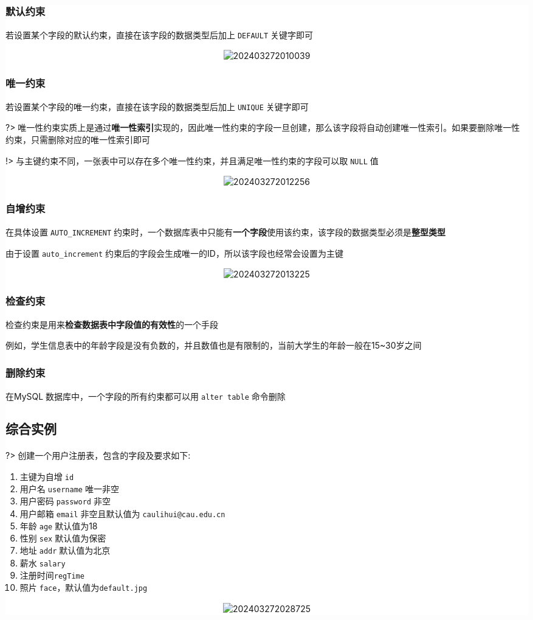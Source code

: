 ### 默认约束

若设置某个字段的默认约束，直接在该字段的数据类型后加上 `DEFAULT` 关键字即可

<div style="text-align: center;"><img alt='202403272010039' src='https://cdn.jsdelivr.net/gh/weno861/image/img/202403272010039.png' width=500px> </div>

### 唯一约束

若设置某个字段的唯一约束，直接在该字段的数据类型后加上 `UNIQUE` 关键字即可

?> 唯一性约束实质上是通过**唯一性索引**实现的，因此唯一性约束的字段一旦创建，那么该字段将自动创建唯一性索引。如果要删除唯一性约束，只需删除对应的唯一性索引即可

!> 与主键约束不同，一张表中可以存在多个唯一性约束，并且满足唯一性约束的字段可以取 `NULL` 值

<div style="text-align: center;"><img alt='202403272012256' src='https://cdn.jsdelivr.net/gh/weno861/image/img/202403272012256.png' width=500px> </div>

### 自增约束

在具体设置 `AUTO_INCREMENT` 约束时，一个数据库表中只能有**一个字段**使用该约束，该字段的数据类型必须是**整型类型**

由于设置 `auto_increment` 约束后的字段会生成唯一的ID，所以该字段也经常会设置为主键

<div style="text-align: center;"><img alt='202403272013225' src='https://cdn.jsdelivr.net/gh/weno861/image/img/202403272013225.png' width=500px> </div>

### 检查约束

检查约束是用来**检查数据表中字段值的有效性**的一个手段

例如，学生信息表中的年龄字段是没有负数的，并且数值也是有限制的，当前大学生的年龄一般在15~30岁之间

### 删除约束

在MySQL 数据库中，一个字段的所有约束都可以用 `alter table` 命令删除

## 综合实例

?> 创建一个用户注册表，包含的字段及要求如下:

1. 主键为自增 `id`
2. 用户名 `username` 唯一非空
3. 用户密码 `password` 非空
4. 用户邮箱 `email` 非空且默认值为 `caulihui@cau.edu.cn`
5. 年龄 `age` 默认值为18
6. 性别 `sex` 默认值为保密
7. 地址 `addr` 默认值为北京
8. 薪水 `salary`
9. 注册时间`regTime`
10. 照片 `face`，默认值为`default.jpg`

<div style="text-align: center;"><img alt='202403272028725' src='https://cdn.jsdelivr.net/gh/weno861/image/img/202403272028725.png' width=500px> </div>
